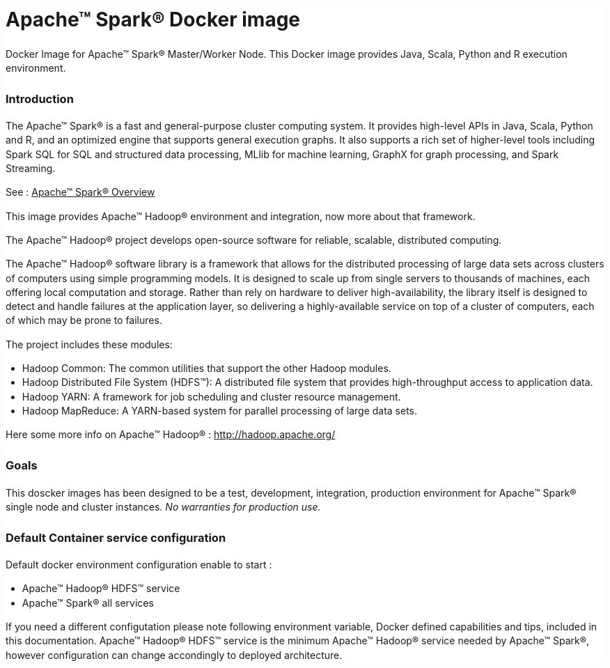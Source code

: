 # Apache™ Spark® Docker image


Docker Image for Apache™ Spark® Master/Worker Node. This Docker image provides Java, Scala, Python and R execution environment.


### Introduction ###

The Apache™ Spark® is a fast and general-purpose cluster computing system. It provides high-level APIs in Java, Scala, Python and R, and an optimized engine that supports general execution graphs. It also supports a rich set of higher-level tools including Spark SQL for SQL and structured data processing, MLlib for machine learning, GraphX for graph processing, and Spark Streaming.

See : [Apache™ Spark® Overview](http://spark.apache.org/docs/latest/index.html)

This image provides Apache™ Hadoop® environment and integration, now more about that framework.

The Apache™ Hadoop® project develops open-source software for reliable, scalable, distributed computing.

The Apache™ Hadoop® software library is a framework that allows for the distributed processing of large data sets across clusters of computers using simple programming models. It is designed to scale up from single servers to thousands of machines, each offering local computation and storage. Rather than rely on hardware to deliver high-availability, the library itself is designed to detect and handle failures at the application layer, so delivering a highly-available service on top of a cluster of computers, each of which may be prone to failures.


The project includes these modules:

* Hadoop Common: The common utilities that support the other Hadoop modules.
* Hadoop Distributed File System (HDFS™): A distributed file system that provides high-throughput access to application data.
* Hadoop YARN: A framework for job scheduling and cluster resource management.
* Hadoop MapReduce: A YARN-based system for parallel processing of large data sets.


Here some more info on Apache™ Hadoop® :
http://hadoop.apache.org/


### Goals ###

This doscker images has been designed to be a test, development, integration, production environment for Apache™ Spark® single node and cluster instances.
*No warranties for production use.*


### Default Container service configuration ###

Default docker environment configuration enable to start :
* Apache™ Hadoop® HDFS™ service
* Apache™ Spark® all services

If you need a different configutation please note following environment variable, Docker defined capabilities and tips, included in this documentation.
Apache™ Hadoop® HDFS™ service is the minimum Apache™ Hadoop® service needed by Apache™ Spark®, however configuration can change accondingly to deployed architecture.
